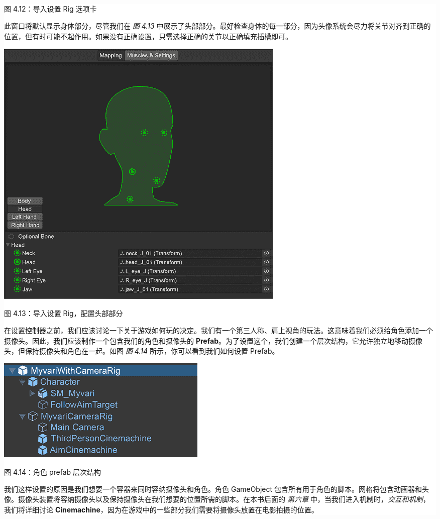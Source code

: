 图 4.12：导入设置 Rig 选项卡

此窗口将默认显示身体部分，尽管我们在 *图 4.13* 中展示了头部部分。最好检查身体的每一部分，因为头像系统会尽力将关节对齐到正确的位置，但有时可能不起作用。如果没有正确设置，只需选择正确的关节以正确填充插槽即可。

![图形用户界面描述自动生成，中等置信度](img/B17304_04_13.png)

图 4.13：导入设置 Rig，配置头部部分

在设置控制器之前，我们应该讨论一下关于游戏如何玩的决定。我们有一个第三人称、肩上视角的玩法。这意味着我们必须给角色添加一个摄像头。因此，我们应该制作一个包含我们的角色和摄像头的 **Prefab**。为了设置这个，我们创建一个层次结构，它允许独立地移动摄像头，但保持摄像头和角色在一起。如图 *图 4.14* 所示，你可以看到我们如何设置 Prefab。

![文本描述自动生成](img/B17304_04_14.png)

图 4.14：角色 prefab 层次结构

我们这样设置的原因是我们想要一个容器来同时容纳摄像头和角色。角色 GameObject 包含所有用于角色的脚本。网格将包含动画器和头像。摄像头装置将容纳摄像头以及保持摄像头在我们想要的位置所需的脚本。在本书后面的 *第六章* 中，当我们进入机制时，*交互和机制*，我们将详细讨论 **Cinemachine**，因为在游戏中的一些部分我们需要将摄像头放置在电影拍摄的位置。

